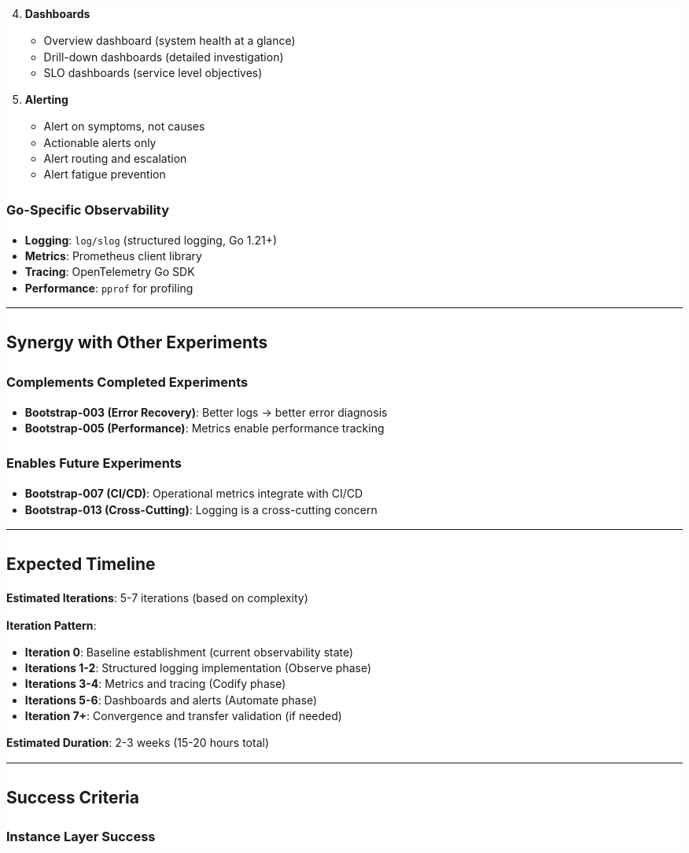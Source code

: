 4. **Dashboards**
   - Overview dashboard (system health at a glance)
   - Drill-down dashboards (detailed investigation)
   - SLO dashboards (service level objectives)

5. **Alerting**
   - Alert on symptoms, not causes
   - Actionable alerts only
   - Alert routing and escalation
   - Alert fatigue prevention

### Go-Specific Observability

- **Logging**: `log/slog` (structured logging, Go 1.21+)
- **Metrics**: Prometheus client library
- **Tracing**: OpenTelemetry Go SDK
- **Performance**: `pprof` for profiling

---

## Synergy with Other Experiments

### Complements Completed Experiments

- **Bootstrap-003 (Error Recovery)**: Better logs → better error diagnosis
- **Bootstrap-005 (Performance)**: Metrics enable performance tracking

### Enables Future Experiments

- **Bootstrap-007 (CI/CD)**: Operational metrics integrate with CI/CD
- **Bootstrap-013 (Cross-Cutting)**: Logging is a cross-cutting concern

---

## Expected Timeline

**Estimated Iterations**: 5-7 iterations (based on complexity)

**Iteration Pattern**:
- **Iteration 0**: Baseline establishment (current observability state)
- **Iterations 1-2**: Structured logging implementation (Observe phase)
- **Iterations 3-4**: Metrics and tracing (Codify phase)
- **Iterations 5-6**: Dashboards and alerts (Automate phase)
- **Iteration 7+**: Convergence and transfer validation (if needed)

**Estimated Duration**: 2-3 weeks (15-20 hours total)

---

## Success Criteria

### Instance Layer Success

